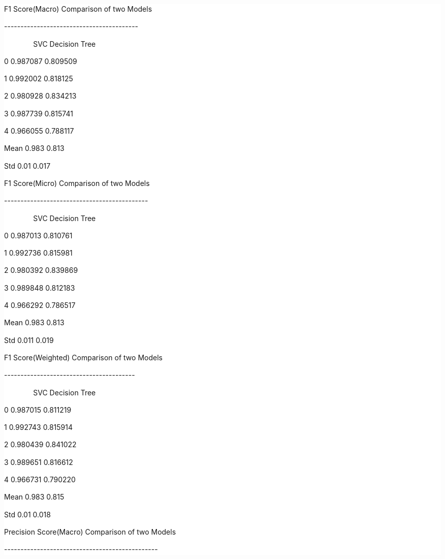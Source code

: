 F1 Score(Macro) Comparison of two Models

\-----------------------------------------

`        `SVC  Decision Tree

0  0.987087       0.809509

1  0.992002       0.818125

2  0.980928       0.834213

3  0.987739       0.815741

4  0.966055       0.788117

Mean 0.983 		 0.813 

Std 0.01 		 0.017 


F1 Score(Micro) Comparison of two Models

\--------------------------------------------

`        `SVC  Decision Tree

0  0.987013       0.810761

1  0.992736       0.815981

2  0.980392       0.839869

3  0.989848       0.812183

4  0.966292       0.786517

Mean 0.983 		 0.813 

Std 0.011 		 0.019 


F1 Score(Weighted) Comparison of two Models

\----------------------------------------

`        `SVC  Decision Tree

0  0.987015       0.811219

1  0.992743       0.815914

2  0.980439       0.841022

3  0.989651       0.816612

4  0.966731       0.790220

Mean 0.983 		 0.815 

Std 0.01 		 0.018 


Precision Score(Macro) Comparison of two Models

\-----------------------------------------------
